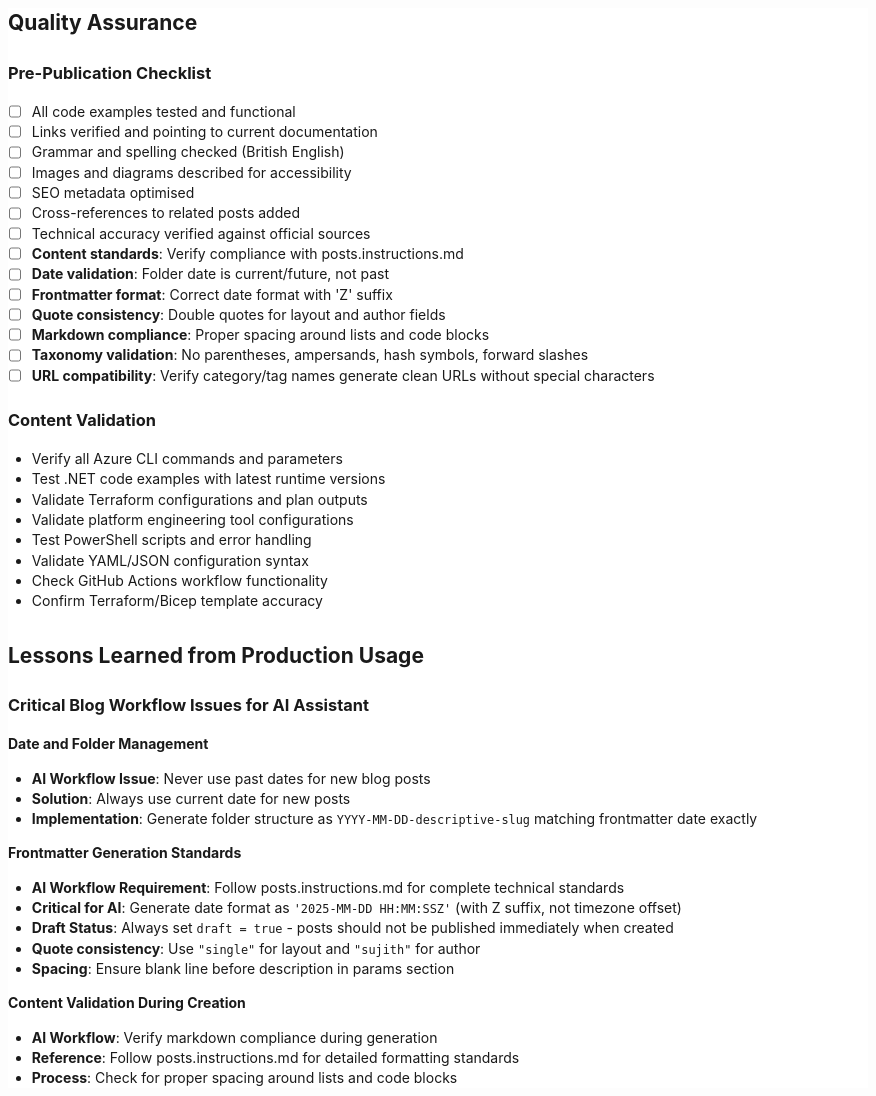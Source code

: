 ## Quality Assurance

### Pre-Publication Checklist
- [ ] All code examples tested and functional
- [ ] Links verified and pointing to current documentation
- [ ] Grammar and spelling checked (British English)
- [ ] Images and diagrams described for accessibility
- [ ] SEO metadata optimised
- [ ] Cross-references to related posts added
- [ ] Technical accuracy verified against official sources
- [ ] **Content standards**: Verify compliance with posts.instructions.md
- [ ] **Date validation**: Folder date is current/future, not past
- [ ] **Frontmatter format**: Correct date format with 'Z' suffix
- [ ] **Quote consistency**: Double quotes for layout and author fields
- [ ] **Markdown compliance**: Proper spacing around lists and code blocks
- [ ] **Taxonomy validation**: No parentheses, ampersands, hash symbols, forward slashes
- [ ] **URL compatibility**: Verify category/tag names generate clean URLs without special characters

### Content Validation
- Verify all Azure CLI commands and parameters
- Test .NET code examples with latest runtime versions
- Validate Terraform configurations and plan outputs
- Validate platform engineering tool configurations
- Test PowerShell scripts and error handling
- Validate YAML/JSON configuration syntax
- Check GitHub Actions workflow functionality
- Confirm Terraform/Bicep template accuracy

## Lessons Learned from Production Usage

### Critical Blog Workflow Issues for AI Assistant

**Date and Folder Management**
- **AI Workflow Issue**: Never use past dates for new blog posts
- **Solution**: Always use current date for new posts
- **Implementation**: Generate folder structure as `YYYY-MM-DD-descriptive-slug` matching frontmatter date exactly

**Frontmatter Generation Standards**
- **AI Workflow Requirement**: Follow posts.instructions.md for complete technical standards
- **Critical for AI**: Generate date format as `'2025-MM-DD HH:MM:SSZ'` (with Z suffix, not timezone offset)
- **Draft Status**: Always set `draft = true` - posts should not be published immediately when created
- **Quote consistency**: Use `"single"` for layout and `"sujith"` for author
- **Spacing**: Ensure blank line before description in params section

**Content Validation During Creation**
- **AI Workflow**: Verify markdown compliance during generation
- **Reference**: Follow posts.instructions.md for detailed formatting standards
- **Process**: Check for proper spacing around lists and code blocks
